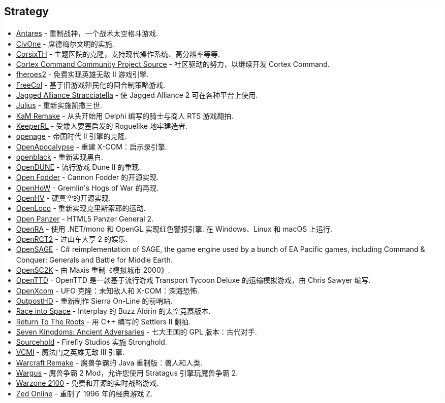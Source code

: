 ## Strategy
- [Antares](https://github.com/arescentral/antares) - 重制战神，一个战术太空格斗游戏.
- [CivOne](https://github.com/SWY1985/CivOne) - 席德梅尔文明的实施.
- [CorsixTH](https://github.com/CorsixTH/CorsixTH) - 主题医院的克隆，支持现代操作系统、高分辨率等等.
- [Cortex Command Community Project Source](https://github.com/cortex-command-community/Cortex-Command-Community-Project-Source) - 社区驱动的努力，以继续开发 Cortex Command.
- [fheroes2](https://github.com/ihhub/fheroes2) - 免费实现英雄无敌 II 游戏引擎.
- [FreeCol](https://sourceforge.net/projects/freecol/) - 基于旧游戏殖民化的回合制策略游戏.
- [Jagged Alliance Stracciatella](https://github.com/ja2-stracciatella/ja2-stracciatella) - 使 Jagged Alliance 2 可在各种平台上使用.
- [Julius](https://github.com/bvschaik/julius) - 重新实施凯撒三世.
- [KaM Remake](https://github.com/Kromster80/kam_remake) - 从头开始​​用 Delphi 编写的骑士与商人 RTS 游戏翻拍.
- [KeeperRL](https://github.com/miki151/keeperrl) - 受矮人要塞启发的 Roguelike 地牢建造者.
- [openage](https://github.com/SFTtech/openage) - 帝国时代 II 引擎的克隆.
- [OpenApocalypse](https://github.com/OpenApoc/OpenApoc) - 重建 X-COM：启示录引擎.
- [openblack](https://github.com/openblack/openblack) - 重新实现黑白.
- [OpenDUNE](https://github.com/OpenDUNE/OpenDUNE) - 流行游戏 Dune II 的重现.
- [Open Fodder](https://github.com/OpenFodder/openfodder) - Cannon Fodder 的开源实现.
- [OpenHoW](https://github.com/TalonBraveInfo/OpenHoW) - Gremlin&#39;s Hogs of War 的再现.
- [OpenHV](https://github.com/OpenHV/OpenHV) - 硬真空的开源实现.
- [OpenLoco](https://github.com/OpenLoco/OpenLoco) - 重新实现克里斯索耶的运动.
- [Open Panzer](https://github.com/nicupavel/openpanzer) - HTML5 Panzer General 2.
- [OpenRA](https://github.com/OpenRA/OpenRA)  - 使用 .NET/mono 和 OpenGL 实现红色警报引擎. 在 Windows、Linux 和 macOS 上运行.
- [OpenRCT2](https://github.com/OpenRCT2/OpenRCT2) - 过山车大亨 2 的娱乐.
- [OpenSAGE](https://github.com/OpenSAGE/OpenSAGE) - C# reimplementation of SAGE, the game engine used by a bunch of EA Pacific games, including Command & Conquer: Generals and Battle for Middle Earth.
- [OpenSC2K](https://github.com/nicholas-ochoa/OpenSC2K) - 由 Maxis 重制《模拟城市 2000》.
- [OpenTTD](https://github.com/OpenTTD/OpenTTD) - OpenTTD 是一款基于流行游戏 Transport Tycoon Deluxe 的运输模拟游戏，由 Chris Sawyer 编写.
- [OpenXcom](https://github.com/SupSuper/OpenXcom) - UFO 克隆：未知敌人和 X-COM：深海恐怖.
- [OutpostHD](https://github.com/OutpostUniverse/OPHD) - 重新制作 Sierra On-Line 的前哨站.
- [Race into Space](https://github.com/raceintospace/raceintospace) - Interplay 的 Buzz Aldrin 的太空竞赛版本.
- [Return To The Roots](https://github.com/Return-To-The-Roots/s25client) - 用 C++ 编写的 Settlers II 翻拍.
- [Seven Kingdoms: Ancient Adversaries](https://github.com/the3dfxdude/7kaa) - 七大王国的 GPL 版本：古代对手.
- [Sourcehold](https://github.com/sourcehold/Sourcehold) - Firefly Studios 实施 Stronghold.
- [VCMI](https://github.com/vcmi/vcmi) - 魔法门之英雄无敌 III 引擎.
- [Warcraft Remake](https://github.com/b3dgs/warcraft-remake) - 魔兽争霸的 Java 重制版：兽人和人类.
- [Wargus](https://github.com/Wargus/wargus) - 魔兽争霸 2 Mod，允许您使用 Stratagus 引擎玩魔兽争霸 2.
- [Warzone 2100](https://github.com/Warzone2100/warzone2100) - 免费和开源的实时战略游戏.
- [Zed Online](https://sourceforge.net/projects/zedonline/) - 重制了 1996 年的经典游戏 Z.
